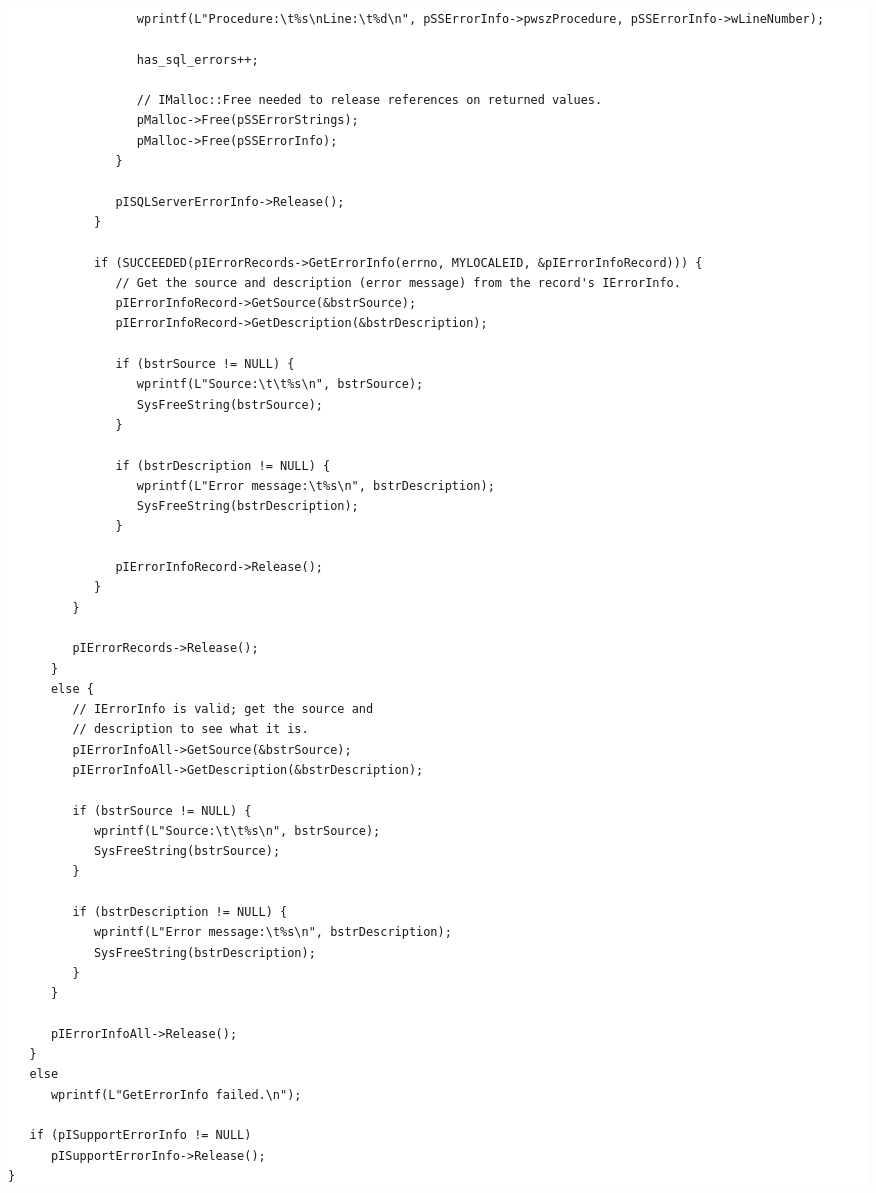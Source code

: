 ```  
                  wprintf(L"Procedure:\t%s\nLine:\t%d\n", pSSErrorInfo->pwszProcedure, pSSErrorInfo->wLineNumber);  
  
                  has_sql_errors++;  
  
                  // IMalloc::Free needed to release references on returned values.  
                  pMalloc->Free(pSSErrorStrings);  
                  pMalloc->Free(pSSErrorInfo);  
               }  
  
               pISQLServerErrorInfo->Release();  
            }  
  
            if (SUCCEEDED(pIErrorRecords->GetErrorInfo(errno, MYLOCALEID, &pIErrorInfoRecord))) {  
               // Get the source and description (error message) from the record's IErrorInfo.  
               pIErrorInfoRecord->GetSource(&bstrSource);  
               pIErrorInfoRecord->GetDescription(&bstrDescription);  
  
               if (bstrSource != NULL) {  
                  wprintf(L"Source:\t\t%s\n", bstrSource);  
                  SysFreeString(bstrSource);  
               }  
  
               if (bstrDescription != NULL) {  
                  wprintf(L"Error message:\t%s\n", bstrDescription);  
                  SysFreeString(bstrDescription);  
               }  
  
               pIErrorInfoRecord->Release();  
            }  
         }  
  
         pIErrorRecords->Release();  
      }  
      else {  
         // IErrorInfo is valid; get the source and  
         // description to see what it is.  
         pIErrorInfoAll->GetSource(&bstrSource);  
         pIErrorInfoAll->GetDescription(&bstrDescription);  
  
         if (bstrSource != NULL) {  
            wprintf(L"Source:\t\t%s\n", bstrSource);  
            SysFreeString(bstrSource);  
         }  
  
         if (bstrDescription != NULL) {  
            wprintf(L"Error message:\t%s\n", bstrDescription);  
            SysFreeString(bstrDescription);  
         }  
      }  
  
      pIErrorInfoAll->Release();  
   }  
   else  
      wprintf(L"GetErrorInfo failed.\n");  
  
   if (pISupportErrorInfo != NULL)  
      pISupportErrorInfo->Release();  
}  
```  
  
  
